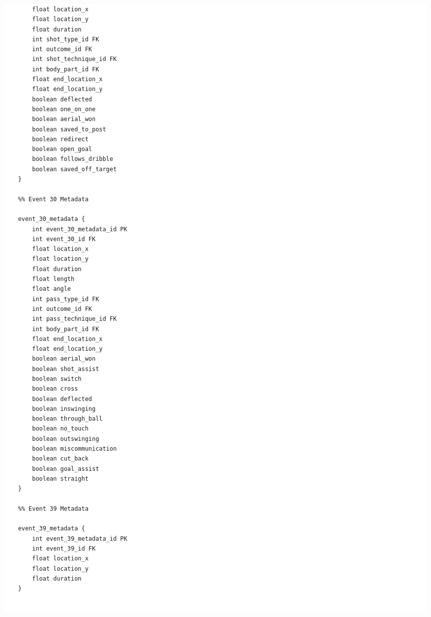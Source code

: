 ```mermaid
        float location_x
        float location_y
        float duration
        int shot_type_id FK
        int outcome_id FK
        int shot_technique_id FK
        int body_part_id FK
        float end_location_x
        float end_location_y
        boolean deflected
        boolean one_on_one
        boolean aerial_won
        boolean saved_to_post
        boolean redirect
        boolean open_goal
        boolean follows_dribble
        boolean saved_off_target
    }

    %% Event 30 Metadata

    event_30_metadata {
        int event_30_metadata_id PK
        int event_30_id FK
        float location_x
        float location_y
        float duration
        float length
        float angle
        int pass_type_id FK
        int outcome_id FK
        int pass_technique_id FK
        int body_part_id FK
        float end_location_x
        float end_location_y
        boolean aerial_won
        boolean shot_assist
        boolean switch
        boolean cross
        boolean deflected
        boolean inswinging
        boolean through_ball
        boolean no_touch
        boolean outswinging
        boolean miscommunication
        boolean cut_back
        boolean goal_assist
        boolean straight
    }

    %% Event 39 Metadata

    event_39_metadata {
        int event_39_metadata_id PK
        int event_39_id FK
        float location_x
        float location_y
        float duration
    }

	
```
